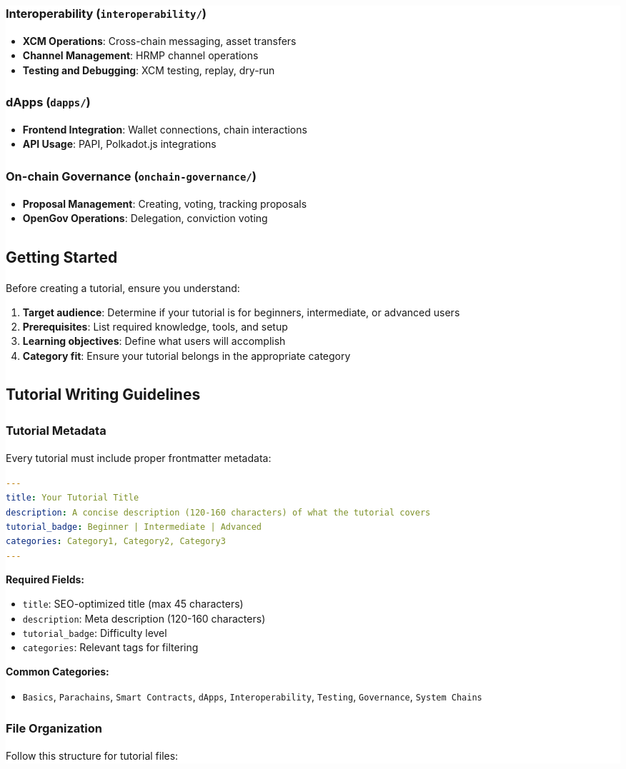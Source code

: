 ### Interoperability (`interoperability/`)
- **XCM Operations**: Cross-chain messaging, asset transfers
- **Channel Management**: HRMP channel operations
- **Testing and Debugging**: XCM testing, replay, dry-run

### dApps (`dapps/`)
- **Frontend Integration**: Wallet connections, chain interactions
- **API Usage**: PAPI, Polkadot.js integrations

### On-chain Governance (`onchain-governance/`)
- **Proposal Management**: Creating, voting, tracking proposals
- **OpenGov Operations**: Delegation, conviction voting

## Getting Started

Before creating a tutorial, ensure you understand:

1. **Target audience**: Determine if your tutorial is for beginners, intermediate, or advanced users
2. **Prerequisites**: List required knowledge, tools, and setup
3. **Learning objectives**: Define what users will accomplish
4. **Category fit**: Ensure your tutorial belongs in the appropriate category

## Tutorial Writing Guidelines

### Tutorial Metadata

Every tutorial must include proper frontmatter metadata:

```yaml
---
title: Your Tutorial Title
description: A concise description (120-160 characters) of what the tutorial covers
tutorial_badge: Beginner | Intermediate | Advanced
categories: Category1, Category2, Category3
---
```

**Required Fields:**
- `title`: SEO-optimized title (max 45 characters)
- `description`: Meta description (120-160 characters)
- `tutorial_badge`: Difficulty level
- `categories`: Relevant tags for filtering

**Common Categories:**
- `Basics`, `Parachains`, `Smart Contracts`, `dApps`, `Interoperability`, `Testing`, `Governance`, `System Chains`

### File Organization

Follow this structure for tutorial files:
